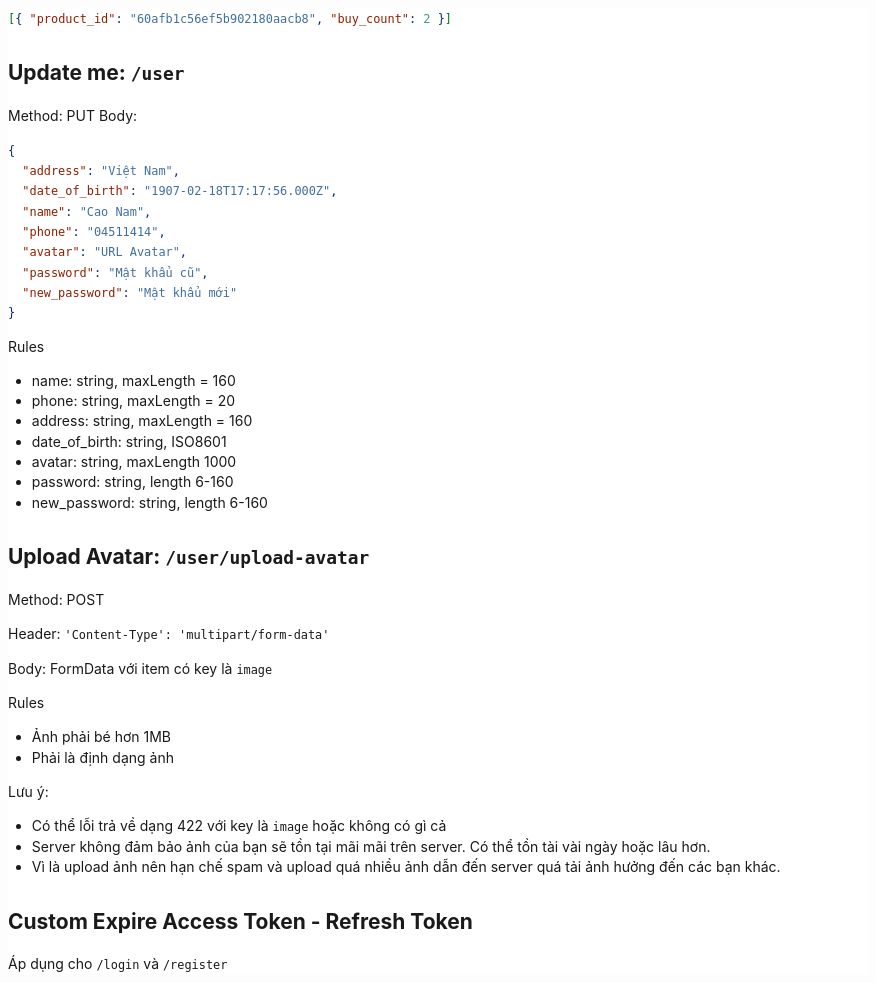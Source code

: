 ```json
[{ "product_id": "60afb1c56ef5b902180aacb8", "buy_count": 2 }]
```

## Update me: `/user`

Method: PUT
Body:

```json
{
  "address": "Việt Nam",
  "date_of_birth": "1907-02-18T17:17:56.000Z",
  "name": "Cao Nam",
  "phone": "04511414",
  "avatar": "URL Avatar",
  "password": "Mật khẩu cũ",
  "new_password": "Mật khẩu mới"
}
```

Rules

- name: string, maxLength = 160
- phone: string, maxLength = 20
- address: string, maxLength = 160
- date_of_birth: string, ISO8601
- avatar: string, maxLength 1000
- password: string, length 6-160
- new_password: string, length 6-160

## Upload Avatar: `/user/upload-avatar`

Method: POST

Header: `'Content-Type': 'multipart/form-data'`

Body: FormData với item có key là `image`

Rules

- Ảnh phải bé hơn 1MB
- Phải là định dạng ảnh

Lưu ý:

- Có thể lỗi trả về dạng 422 với key là `image` hoặc không có gì cả
- Server không đảm bảo ảnh của bạn sẽ tồn tại mãi mãi trên server. Có thể tồn tài vài ngày hoặc lâu hơn.
- Vì là upload ảnh nên hạn chế spam và upload quá nhiều ảnh dẫn đến server quá tải ảnh hưởng đến các bạn khác.

## Custom Expire Access Token - Refresh Token

Áp dụng cho `/login` và `/register`
